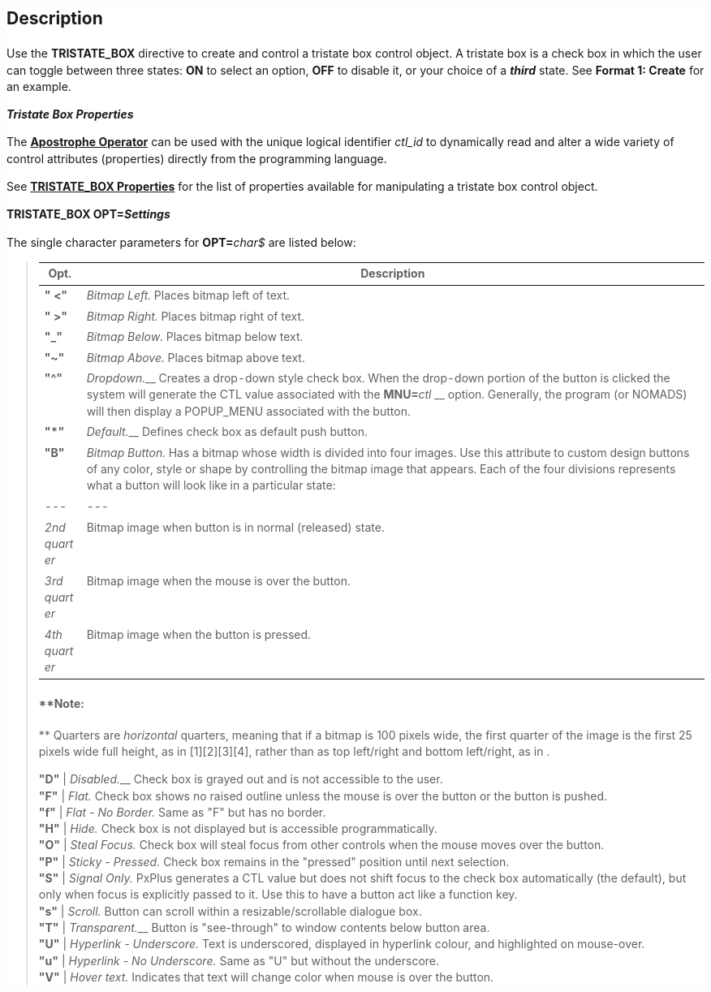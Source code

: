 ##  Description

Use the **TRISTATE_BOX** directive to create and control a tristate box control object. A tristate box is a check box in which the user can toggle between three states: **ON** to select an option, **OFF** to disable it, or your choice of a **_third_** state. See **Format 1: Create** for an example.

**_Tristate Box Properties_**

The [**Apostrophe Operator**](../appendix/apostrophe_operator.md) can be used with the unique logical identifier _ctl_id_ to dynamically read and alter a wide variety of control attributes (properties) directly from the programming language.

See **[TRISTATE_BOX Properties](../control_object_properties/tristate_box_properties.md)** for the list of properties available for manipulating a tristate box control object.

**TRISTATE_BOX OPT=_Settings_**

The single character parameters for **OPT=**_char$_ are listed below:

> **Opt.** |  **Description**  
> ---|---  
> **" <"** |  _Bitmap Left._ Places bitmap left of text.  
> **" >"** |  _Bitmap Right._ Places bitmap right of text.  
> **"_"** |  _Bitmap Below._ Places bitmap below text.  
> **"~"** |  _Bitmap Above._ Places bitmap above text.  
> **"^"** |  _Dropdown.___ Creates a drop-down style check box. When the drop-down portion of the button is clicked the system will generate the CTL value associated with the **MNU=**_ctl_ __ option. Generally, the program (or NOMADS) will then display a POPUP_MENU associated with the button.  
> **"*"** |  _Default.___ Defines check box as default push button.  
> **"B"** |  _Bitmap Button._ Has a bitmap whose width is divided into four images. Use this attribute to custom design buttons of any color, style or shape by controlling the bitmap image that appears. Each of the four divisions represents what a button will look like in a particular state: |  _1st quarter_ |  Bitmap image when button is disabled.  
> ---|---  
> _2nd quarter_ |  Bitmap image when button is in normal (released) state.  
> _3rd quarter_ |  Bitmap image when the mouse is over the button.  
> _4th quarter_ |  Bitmap image when the button is pressed.  
>   
> #### **Note:  
> ** Quarters are _horizontal_ quarters, meaning that if a bitmap is 100 pixels wide, the first quarter of the image is the first 25 pixels wide full height, as in [1][2][3][4], rather than as top left/right and bottom left/right, as in .  
>   
> **"D"** |  _Disabled.___ Check box is grayed out and is not accessible to the user.  
> **"F"** |  _Flat._ Check box shows no raised outline unless the mouse is over the button or the button is pushed.  
> **"f"** |  _Flat - No Border._ Same as "F" but has no border.  
> **"H"** |  _Hide._ Check box is not displayed but is accessible programmatically.  
> **"O"** |  _Steal Focus._ Check box will steal focus from other controls when the mouse moves over the button.  
> **"P"** |  _Sticky - Pressed._ Check box remains in the "pressed" position until next selection.  
> **"S"** |  _Signal Only._ PxPlus generates a CTL value but does not shift focus to the check box automatically (the default), but only when focus is explicitly passed to it. Use this to have a button act like a function key.  
> **"s"** |  _Scroll._ Button can scroll within a resizable/scrollable dialogue box.  
> **"T"** |  _Transparent.___ Button is "see-through" to window contents below button area.  
> **"U"** |  _Hyperlink - Underscore._ Text is underscored, displayed in hyperlink colour, and highlighted on mouse-over.  
> **"u"** |  _Hyperlink - No Underscore._ Same as "U" but without the underscore.  
> **"V"** |  _Hover text._ Indicates that text will change color when mouse is over the button.  
  